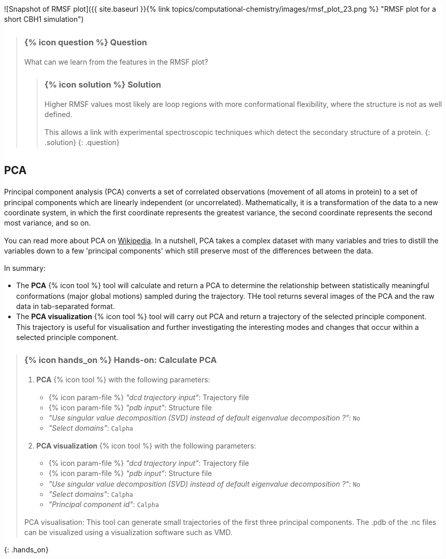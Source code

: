 ![Snapshot of RMSF plot]({{ site.baseurl }}{% link topics/computational-chemistry/images/rmsf_plot_23.png %} "RMSF plot for a short CBH1 simulation")

> ### {% icon question %} Question
>
> What can we learn from the features in the RMSF plot?
>
> > ### {% icon solution %} Solution
> > Higher RMSF values most likely are loop regions with more conformational flexibility, where the structure is not as well defined.
> >
> > This allows a link with experimental spectroscopic techniques which detect the secondary structure of a protein.
> {: .solution}
{: .question}


## PCA

Principal component analysis (PCA) converts a set of correlated observations (movement of all atoms in protein) to a set of principal components which are linearly independent (or uncorrelated). Mathematically, it is a transformation of the data to a new coordinate system, in which the first coordinate represents the greatest variance, the second coordinate represents the second most variance, and so on.

You can read more about PCA on [Wikipedia](https://en.wikipedia.org/wiki/Principal_component_analysis). In a nutshell, PCA takes a complex dataset with many variables and tries to distill the variables down to a few 'principal components' which still preserve most of the differences between the data.

In summary:
- The **PCA** {% icon tool %} tool will calculate and return a PCA to determine the relationship between statistically meaningful conformations (major global motions) sampled during the trajectory. THe tool returns several images of the PCA and the raw data in tab-separated format.
- The **PCA visualization** {% icon tool %} tool will carry out PCA and return a trajectory of the selected principle component. This trajectory is useful for visualisation and further investigating the interesting modes and changes that occur within a selected principle component.


> ### {% icon hands_on %} Hands-on: Calculate PCA
>
> 1. **PCA** {% icon tool %} with the following parameters:
>    - {% icon param-file %} *"dcd trajectory input"*: Trajectory file
>    - {% icon param-file %} *"pdb input"*: Structure file
>    - *"Use singular value decomposition (SVD) instead of default eigenvalue decomposition ?"*: `No`
>    - *"Select domains"*: `Calpha`
>
> 1. **PCA visualization** {% icon tool %} with the following parameters:
>    - {% icon param-file %} *"dcd trajectory input"*: Trajectory file
>    - {% icon param-file %} *"pdb input"*: Structure file
>    - *"Use singular value decomposition (SVD) instead of default eigenvalue decomposition ?"*: `No`
>    - *"Select domains"*: `Calpha`
>    - *"Principal component id"*: `Calpha`
>
> PCA visualisation: This tool can generate small trajectories of the first three principal components. The .pdb of the .nc files can be visualized using a visualization software such as VMD.
>
{: .hands_on}
